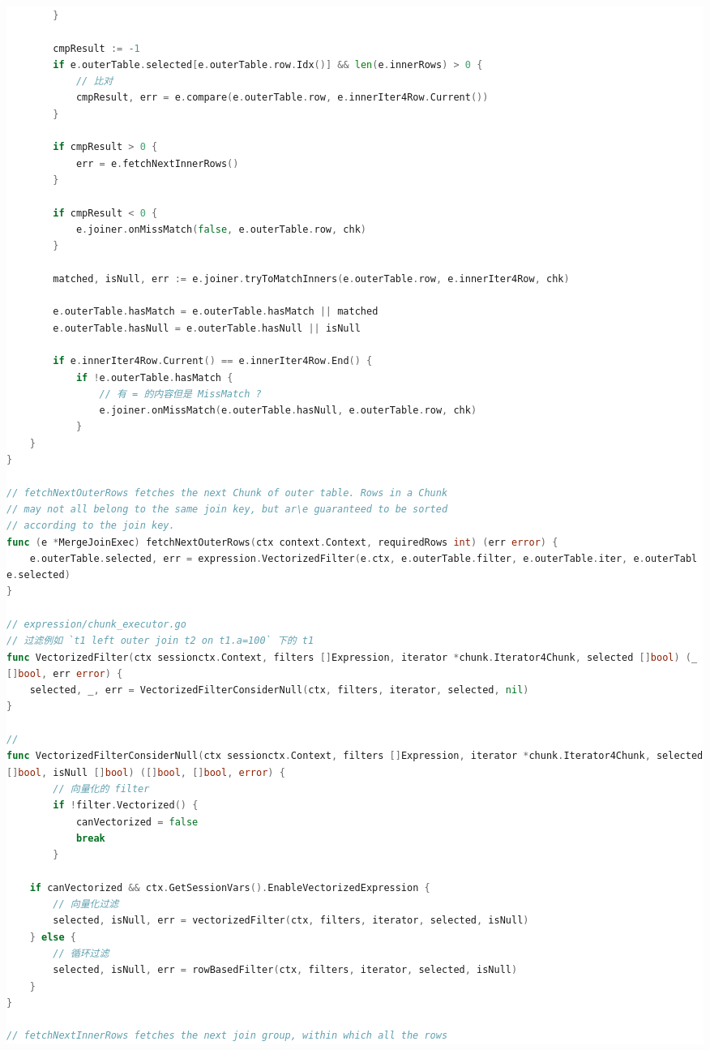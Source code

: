 ```go
        }

		cmpResult := -1
		if e.outerTable.selected[e.outerTable.row.Idx()] && len(e.innerRows) > 0 {
            // 比对
            cmpResult, err = e.compare(e.outerTable.row, e.innerIter4Row.Current())
        }

		if cmpResult > 0 {
            err = e.fetchNextInnerRows()
        }

		if cmpResult < 0 {
            e.joiner.onMissMatch(false, e.outerTable.row, chk)
        }

        matched, isNull, err := e.joiner.tryToMatchInners(e.outerTable.row, e.innerIter4Row, chk)

		e.outerTable.hasMatch = e.outerTable.hasMatch || matched
        e.outerTable.hasNull = e.outerTable.hasNull || isNull

		if e.innerIter4Row.Current() == e.innerIter4Row.End() {
			if !e.outerTable.hasMatch {
                // 有 = 的内容但是 MissMatch ?
				e.joiner.onMissMatch(e.outerTable.hasNull, e.outerTable.row, chk)
			}
    }
}

// fetchNextOuterRows fetches the next Chunk of outer table. Rows in a Chunk
// may not all belong to the same join key, but ar\e guaranteed to be sorted
// according to the join key.
func (e *MergeJoinExec) fetchNextOuterRows(ctx context.Context, requiredRows int) (err error) {
	e.outerTable.selected, err = expression.VectorizedFilter(e.ctx, e.outerTable.filter, e.outerTable.iter, e.outerTable.selected)
}

// expression/chunk_executor.go
// 过滤例如 `t1 left outer join t2 on t1.a=100` 下的 t1
func VectorizedFilter(ctx sessionctx.Context, filters []Expression, iterator *chunk.Iterator4Chunk, selected []bool) (_ []bool, err error) {
	selected, _, err = VectorizedFilterConsiderNull(ctx, filters, iterator, selected, nil)
}

//
func VectorizedFilterConsiderNull(ctx sessionctx.Context, filters []Expression, iterator *chunk.Iterator4Chunk, selected []bool, isNull []bool) ([]bool, []bool, error) {
        // 向量化的 filter
		if !filter.Vectorized() {
			canVectorized = false
			break
        }

	if canVectorized && ctx.GetSessionVars().EnableVectorizedExpression {
        // 向量化过滤
		selected, isNull, err = vectorizedFilter(ctx, filters, iterator, selected, isNull)
	} else {
        // 循环过滤
		selected, isNull, err = rowBasedFilter(ctx, filters, iterator, selected, isNull)
	}
}

// fetchNextInnerRows fetches the next join group, within which all the rows
```